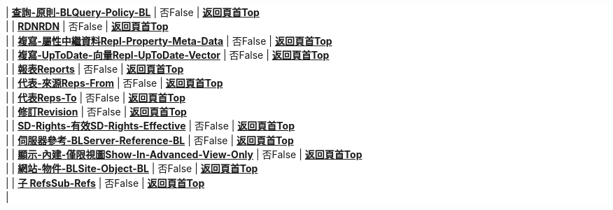 | [<span data-ttu-id="04401-302">**查詢-原則-BL**</span><span class="sxs-lookup"><span data-stu-id="04401-302">**Query-Policy-BL**</span></span>](a-querypolicybl.md)                                | <span data-ttu-id="04401-303">否</span><span class="sxs-lookup"><span data-stu-id="04401-303">False</span></span>     | [<span data-ttu-id="04401-304">**返回頁首**</span><span class="sxs-lookup"><span data-stu-id="04401-304">**Top**</span></span>](c-top.md)<br/> |
| [<span data-ttu-id="04401-305">**RDN**</span><span class="sxs-lookup"><span data-stu-id="04401-305">**RDN**</span></span>](a-name.md)                                                     | <span data-ttu-id="04401-306">否</span><span class="sxs-lookup"><span data-stu-id="04401-306">False</span></span>     | [<span data-ttu-id="04401-307">**返回頁首**</span><span class="sxs-lookup"><span data-stu-id="04401-307">**Top**</span></span>](c-top.md)<br/> |
| [<span data-ttu-id="04401-308">**複寫-屬性中繼資料**</span><span class="sxs-lookup"><span data-stu-id="04401-308">**Repl-Property-Meta-Data**</span></span>](a-replpropertymetadata.md)                 | <span data-ttu-id="04401-309">否</span><span class="sxs-lookup"><span data-stu-id="04401-309">False</span></span>     | [<span data-ttu-id="04401-310">**返回頁首**</span><span class="sxs-lookup"><span data-stu-id="04401-310">**Top**</span></span>](c-top.md)<br/> |
| [<span data-ttu-id="04401-311">**複寫-UpToDate-向量**</span><span class="sxs-lookup"><span data-stu-id="04401-311">**Repl-UpToDate-Vector**</span></span>](a-repluptodatevector.md)                      | <span data-ttu-id="04401-312">否</span><span class="sxs-lookup"><span data-stu-id="04401-312">False</span></span>     | [<span data-ttu-id="04401-313">**返回頁首**</span><span class="sxs-lookup"><span data-stu-id="04401-313">**Top**</span></span>](c-top.md)<br/> |
| [<span data-ttu-id="04401-314">**報表**</span><span class="sxs-lookup"><span data-stu-id="04401-314">**Reports**</span></span>](a-directreports.md)                                        | <span data-ttu-id="04401-315">否</span><span class="sxs-lookup"><span data-stu-id="04401-315">False</span></span>     | [<span data-ttu-id="04401-316">**返回頁首**</span><span class="sxs-lookup"><span data-stu-id="04401-316">**Top**</span></span>](c-top.md)<br/> |
| [<span data-ttu-id="04401-317">**代表-來源**</span><span class="sxs-lookup"><span data-stu-id="04401-317">**Reps-From**</span></span>](a-repsfrom.md)                                           | <span data-ttu-id="04401-318">否</span><span class="sxs-lookup"><span data-stu-id="04401-318">False</span></span>     | [<span data-ttu-id="04401-319">**返回頁首**</span><span class="sxs-lookup"><span data-stu-id="04401-319">**Top**</span></span>](c-top.md)<br/> |
| [<span data-ttu-id="04401-320">**代表**</span><span class="sxs-lookup"><span data-stu-id="04401-320">**Reps-To**</span></span>](a-repsto.md)                                               | <span data-ttu-id="04401-321">否</span><span class="sxs-lookup"><span data-stu-id="04401-321">False</span></span>     | [<span data-ttu-id="04401-322">**返回頁首**</span><span class="sxs-lookup"><span data-stu-id="04401-322">**Top**</span></span>](c-top.md)<br/> |
| [<span data-ttu-id="04401-323">**修訂**</span><span class="sxs-lookup"><span data-stu-id="04401-323">**Revision**</span></span>](a-revision.md)                                            | <span data-ttu-id="04401-324">否</span><span class="sxs-lookup"><span data-stu-id="04401-324">False</span></span>     | [<span data-ttu-id="04401-325">**返回頁首**</span><span class="sxs-lookup"><span data-stu-id="04401-325">**Top**</span></span>](c-top.md)<br/> |
| [<span data-ttu-id="04401-326">**SD-Rights-有效**</span><span class="sxs-lookup"><span data-stu-id="04401-326">**SD-Rights-Effective**</span></span>](a-sdrightseffective.md)                        | <span data-ttu-id="04401-327">否</span><span class="sxs-lookup"><span data-stu-id="04401-327">False</span></span>     | [<span data-ttu-id="04401-328">**返回頁首**</span><span class="sxs-lookup"><span data-stu-id="04401-328">**Top**</span></span>](c-top.md)<br/> |
| [<span data-ttu-id="04401-329">**伺服器參考-BL**</span><span class="sxs-lookup"><span data-stu-id="04401-329">**Server-Reference-BL**</span></span>](a-serverreferencebl.md)                        | <span data-ttu-id="04401-330">否</span><span class="sxs-lookup"><span data-stu-id="04401-330">False</span></span>     | [<span data-ttu-id="04401-331">**返回頁首**</span><span class="sxs-lookup"><span data-stu-id="04401-331">**Top**</span></span>](c-top.md)<br/> |
| [<span data-ttu-id="04401-332">**顯示-內建-僅限視圖**</span><span class="sxs-lookup"><span data-stu-id="04401-332">**Show-In-Advanced-View-Only**</span></span>](a-showinadvancedviewonly.md)            | <span data-ttu-id="04401-333">否</span><span class="sxs-lookup"><span data-stu-id="04401-333">False</span></span>     | [<span data-ttu-id="04401-334">**返回頁首**</span><span class="sxs-lookup"><span data-stu-id="04401-334">**Top**</span></span>](c-top.md)<br/> |
| [<span data-ttu-id="04401-335">**網站-物件-BL**</span><span class="sxs-lookup"><span data-stu-id="04401-335">**Site-Object-BL**</span></span>](a-siteobjectbl.md)                                  | <span data-ttu-id="04401-336">否</span><span class="sxs-lookup"><span data-stu-id="04401-336">False</span></span>     | [<span data-ttu-id="04401-337">**返回頁首**</span><span class="sxs-lookup"><span data-stu-id="04401-337">**Top**</span></span>](c-top.md)<br/> |
| [<span data-ttu-id="04401-338">**子 Refs**</span><span class="sxs-lookup"><span data-stu-id="04401-338">**Sub-Refs**</span></span>](a-subrefs.md)                                             | <span data-ttu-id="04401-339">否</span><span class="sxs-lookup"><span data-stu-id="04401-339">False</span></span>     | [<span data-ttu-id="04401-340">**返回頁首**</span><span class="sxs-lookup"><span data-stu-id="04401-340">**Top**</span></span>](c-top.md)<br/> |